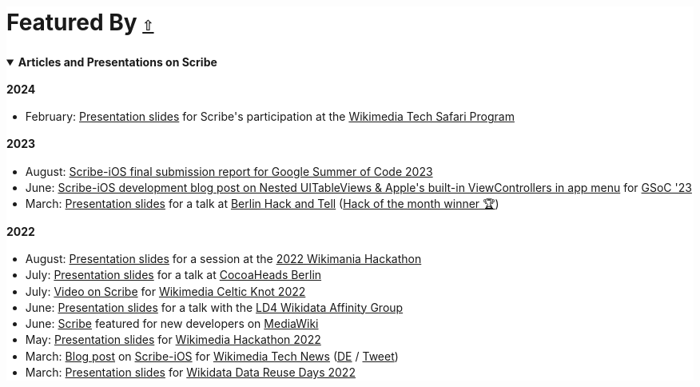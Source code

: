 <a id="featured-by"></a>

# Featured By [`⇧`](#contents)

<details open><summary><strong>Articles and Presentations on Scribe</strong></summary>
<p>

<strong>2024</strong>

- February: [Presentation slides](https://docs.google.com/presentation/d/1lMhYiQx1R99SVGhbikUGjOVaFgPPASvbzM2Bsu3NXSg/edit?usp=sharing) for Scribe's participation at the [Wikimedia Tech Safari Program](https://www.mediawiki.org/wiki/Wikimedia_Tech_Safari_Program)

<strong>2023</strong>

- August: [Scribe-iOS final submission report for Google Summer of Code 2023](https://saurabhjamadagni.hashnode.dev/gsoc-23-final-work-submission)
- June: [Scribe-iOS development blog post on Nested UITableViews & Apple's built-in ViewControllers in app menu](https://saurabhjamadagni.hashnode.dev/nested-uitableviews-apples-built-in-viewcontrollers) for [GSoC '23](https://www.mediawiki.org/wiki/Google_Summer_of_Code/2023#Accepted_projects:~:text=links%3A%20Phabricator%20issue-,3.%20Adding%20a%20Menu%20and%20Keyboards%20to%20Scribe%2DiOS,-%5Bedit%5D)
- March: [Presentation slides](https://docs.google.com/presentation/d/1W4ZkGi9UDDiTxM_silEij0gTE8YEubluHxe78xoqEP0/edit?usp=sharing) for a talk at [Berlin Hack and Tell](https://berlinhackandtell.rocks/) ([Hack of the month winner 🏆](https://berlinhackandtell.rocks/2023-03-28-no87-moore-hacks))

<strong>2022</strong>

- August: [Presentation slides](https://docs.google.com/presentation/d/12WNSt5xgNIAmSxPfvjno9-sBMGlvxG_xSaAxmHQDRNQ/edit?usp=sharing) for a session at the [2022 Wikimania Hackathon](https://wikimania.wikimedia.org/wiki/2022:Hackathon)
- July: [Presentation slides](https://docs.google.com/presentation/d/10Ai0-b8XUj5u9Hw4UgBtB7ufiPhvfFrb1vEUEyXYr5w/edit?usp=sharing) for a talk at [CocoaHeads Berlin](https://www.meetup.com/cocoaheads-berlin/)
- July: [Video on Scribe](https://www.youtube.com/watch?v=4GpFN0gGmy4&list=PL66MRMNlLyR7p9wsYVfuqJOjKZpbuwp8U&index=6) for [Wikimedia Celtic Knot 2022](https://meta.wikimedia.org/wiki/Celtic_Knot_Conference_2022)
- June: [Presentation slides](https://docs.google.com/presentation/d/1K2lj8PPgdx12I-xuhm--CBLrGm-Cz50NJmbp96zpGrk/edit?usp=sharing) for a talk with the [LD4 Wikidata Affinity Group](https://www.wikidata.org/wiki/Wikidata:WikiProject_LD4_Wikidata_Affinity_Group)
- June: [Scribe](https://github.com/scribe-org) featured for new developers on [MediaWiki](https://www.mediawiki.org/wiki/New_Developers#Scribe)
- May: [Presentation slides](https://docs.google.com/presentation/d/1Cu3VwQ3lJUp5W84YDe0AFYS-6zfBxKsm0MI-OMl_IzY/edit?usp=sharing) for [Wikimedia Hackathon 2022](https://www.mediawiki.org/wiki/Wikimedia_Hackathon_2022)
- March: [Blog post](https://tech-news.wikimedia.de/en/2022/03/18/lexicographical-data-for-language-learners-the-wikidata-based-app-scribe/) on [Scribe-iOS](https://github.com/scribe-org/Scribe-iOS) for [Wikimedia Tech News](https://tech-news.wikimedia.de/en/homepage/) ([DE](https://tech-news.wikimedia.de/2022/03/18/sprachenlernen-mit-lexikografische-daten-die-wikidata-basierte-app-scribe/) / [Tweet](https://twitter.com/wikidata/status/1507335538596106257?s=20&t=YGRGamftI-5B_VwQ_bFRhA))
- March: [Presentation slides](https://docs.google.com/presentation/d/16ld_rCbwJCiAdRrfhF-Fq9Wm_ciHCbk_HCzGQs6TB1Q/edit?usp=sharing) for [Wikidata Data Reuse Days 2022](https://diff.wikimedia.org/event/wikidata-data-reuse-days-2022/)
